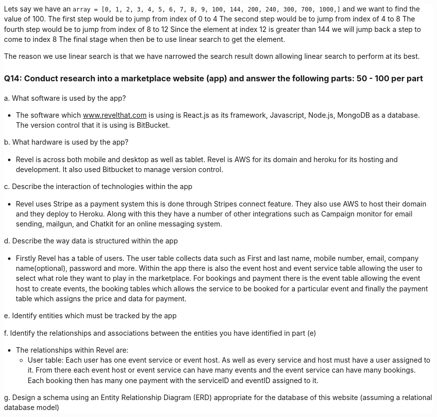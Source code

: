   Lets say we have an `array = [0, 1, 2, 3, 4, 5, 6, 7, 8, 9, 100, 144, 200, 240, 300, 700, 1000,]` and we want to find the value of 100. 
  The first step would be to jump from index of 0 to 4 
  The second step would be to jump from index of 4 to 8 
  The fourth step would be to jump from index of 8 to 12
  Since the element at index 12 is greater than 144 we will jump back a step to come to index 8
  The final stage when then be to use linear search to get the element.

  The reason we use linear search is that we have narrowed the search result down allowing linear search to perform at its best. 


### Q14: Conduct research into a marketplace website (app) and answer the following parts: 50 - 100 per part 
  a. What software is used by the app? 
  - The software which www.revelthat.com is using is React.js as its framework, Javascript, Node.js, MongoDB as a database. The version control that it is using is BitBucket.
  
  b. What hardware is used by the app?
  - Revel is across both mobile and desktop as well as tablet. Revel is AWS for its domain and heroku for its hosting and development. It also used Bitbucket to manage version control.  
  
  c. Describe the interaction of technologies within the app
  - Revel uses Stripe as a payment system this is done through Stripes connect feature. They also use AWS to host their domain and they deploy to Heroku. Along with this they have a number of other integrations such as Campaign monitor for email sending, mailgun, and Chatkit for an online messaging system.  
  
  d. Describe the way data is structured within the app
  - Firstly Revel has a table of users. The user table collects data such as First and last name, mobile number, email, company name(optional), password and more. Within the app there is also the event host and event service table allowing the user to select what role they want to play in the marketplace. For bookings and payment there is the event table allowing the event host to create events, the booking tables which allows the service to be booked for a particular event and finally the payment table which assigns the price and data for payment. 
  
  e. Identify entities which must be tracked by the app
  
  f. Identify the relationships and associations between the entities you have identified in part (e)
  - The relationships within Revel are: 
    - User table: Each user has one event service or event host. As well as every service and host must have a user assigned to it.  From there each event host or event service can have many events and the event service can have many bookings. Each booking then has many one payment with the serviceID and eventID assigned to it.
  
  g. Design a schema using an Entity Relationship Diagram (ERD) appropriate for the database of this website (assuming a relational database model)
